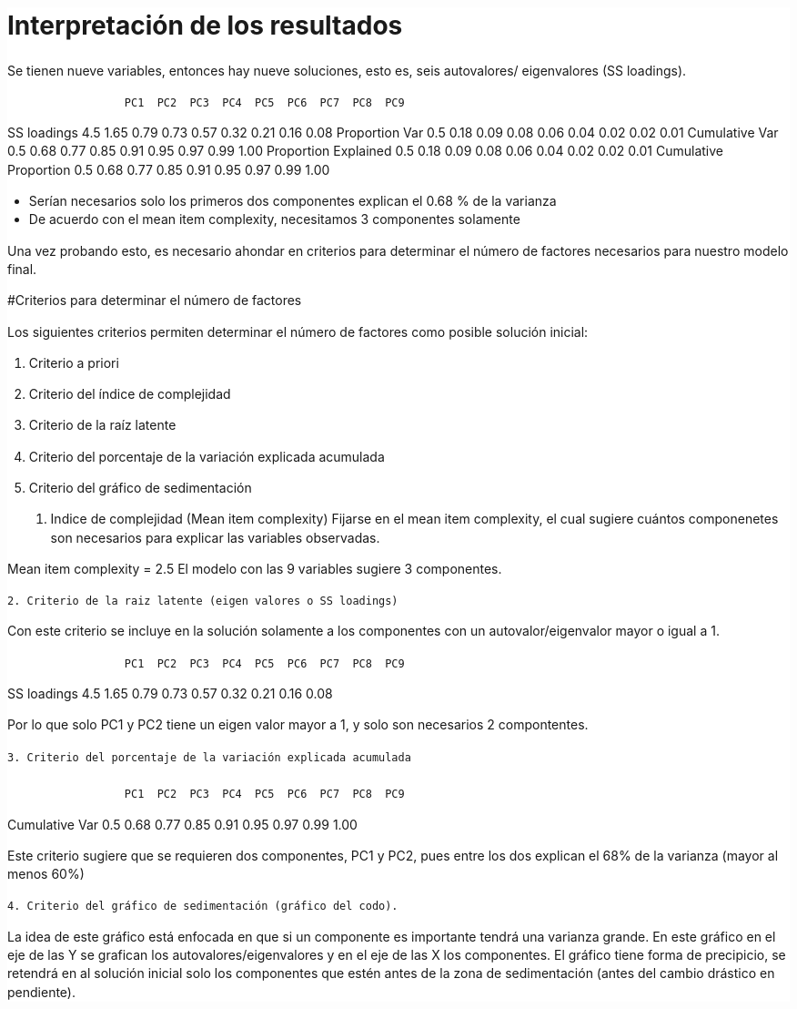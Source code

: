 # Interpretación de los resultados
Se tienen nueve variables, entonces hay nueve soluciones, esto es, seis autovalores/ eigenvalores (SS loadings).

                      PC1  PC2  PC3  PC4  PC5  PC6  PC7  PC8  PC9
SS loadings           4.5 1.65 0.79 0.73 0.57 0.32 0.21 0.16 0.08
Proportion Var        0.5 0.18 0.09 0.08 0.06 0.04 0.02 0.02 0.01
Cumulative Var        0.5 0.68 0.77 0.85 0.91 0.95 0.97 0.99 1.00
Proportion Explained  0.5 0.18 0.09 0.08 0.06 0.04 0.02 0.02 0.01
Cumulative Proportion 0.5 0.68 0.77 0.85 0.91 0.95 0.97 0.99 1.00


- Serían necesarios solo los primeros dos componentes explican el 0.68 % de la varianza
- De acuerdo con el mean item complexity, necesitamos 3 componentes solamente 


Una vez probando esto, es necesario ahondar en criterios para determinar el número de factores necesarios para nuestro modelo final. 

#Criterios para determinar el número de factores

Los siguientes criterios permiten determinar el número de factores como posible solución inicial:

1. Criterio a priori
2. Criterio del índice de complejidad
3. Criterio de la raíz latente
4. Criterio del porcentaje de la variación explicada acumulada
5. Criterio del gráfico de sedimentación


    1. Indice de complejidad (Mean item complexity)
Fijarse en el mean item complexity, el cual sugiere cuántos componenetes son necesarios para explicar las variables observadas.

Mean item complexity =  2.5 El modelo con las 9 variables sugiere 3 componentes. 


    2. Criterio de la raiz latente (eigen valores o SS loadings)
Con este criterio se incluye en la solución solamente a los componentes con un autovalor/eigenvalor mayor o igual a 1.

                      PC1  PC2  PC3  PC4  PC5  PC6  PC7  PC8  PC9
SS loadings           4.5 1.65 0.79 0.73 0.57 0.32 0.21 0.16 0.08

Por lo que solo PC1 y PC2 tiene un eigen valor mayor a 1, y solo son necesarios 2 compontentes. 


    3. Criterio del porcentaje de la variación explicada acumulada
    
                      PC1  PC2  PC3  PC4  PC5  PC6  PC7  PC8  PC9   
Cumulative Var        0.5 0.68 0.77 0.85 0.91 0.95 0.97 0.99 1.00

Este criterio sugiere que se requieren dos componentes, PC1 y PC2, pues entre los dos explican el 68% de la varianza (mayor al menos 60%)

    4. Criterio del gráfico de sedimentación (gráfico del codo).
La idea de este gráfico está enfocada en que si un componente es importante tendrá una varianza grande. En este gráfico en el eje de las Y se grafican los autovalores/eigenvalores y en el eje de las X los componentes. El gráfico tiene forma de precipicio, se retendrá en al solución inicial solo los componentes que estén antes de la zona de sedimentación (antes del cambio drástico en pendiente).
